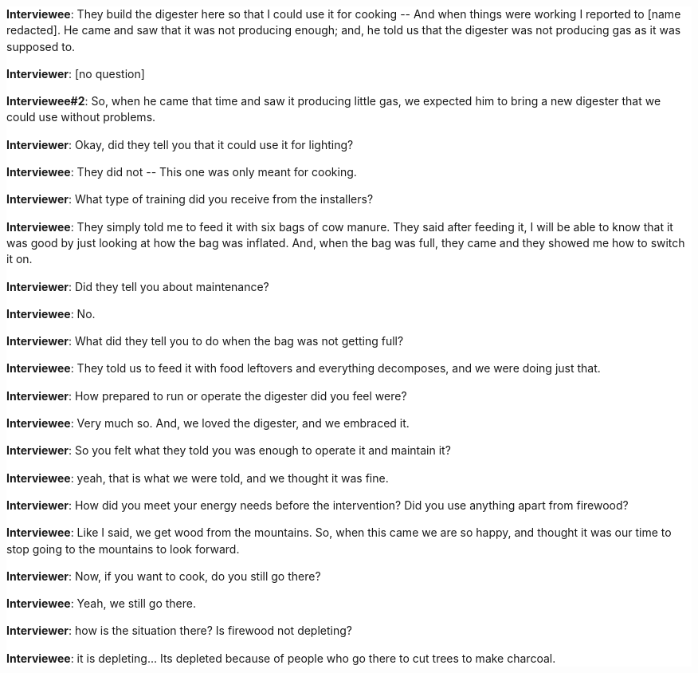 **Interviewee**: They build the digester here so that I could use it for
cooking -- And when things were working I reported to \[name redacted\].
He came and saw that it was not producing enough; and, he told us that
the digester was not producing gas as it was supposed to.

**Interviewer**: \[no question\]

**Interviewee#2**: So, when he came that time and saw it producing
little gas, we expected him to bring a new digester that we could use
without problems.

**Interviewer**: Okay, did they tell you that it could use it for
lighting?

**Interviewee**: They did not -- This one was only meant for cooking.

**Interviewer**: What type of training did you receive from the
installers?

**Interviewee**: They simply told me to feed it with six bags of cow
manure. They said after feeding it, I will be able to know that it was
good by just looking at how the bag was inflated. And, when the bag was
full, they came and they showed me how to switch it on.

**Interviewer**: Did they tell you about maintenance?

**Interviewee**: No.

**Interviewer**: What did they tell you to do when the bag was not
getting full?

**Interviewee**: They told us to feed it with food leftovers and
everything decomposes, and we were doing just that.

**Interviewer**: How prepared to run or operate the digester did you
feel were?

**Interviewee**: Very much so. And, we loved the digester, and we
embraced it.

**Interviewer**: So you felt what they told you was enough to operate it
and maintain it?

**Interviewee**: yeah, that is what we were told, and we thought it was
fine.

**Interviewer**: How did you meet your energy needs before the
intervention? Did you use anything apart from firewood?

**Interviewee**: Like I said, we get wood from the mountains. So, when
this came we are so happy, and thought it was our time to stop going to
the mountains to look forward.

**Interviewer**: Now, if you want to cook, do you still go there?

**Interviewee**: Yeah, we still go there.

**Interviewer**: how is the situation there? Is firewood not depleting?

**Interviewee**: it is depleting... Its depleted because of people who
go there to cut trees to make charcoal.
